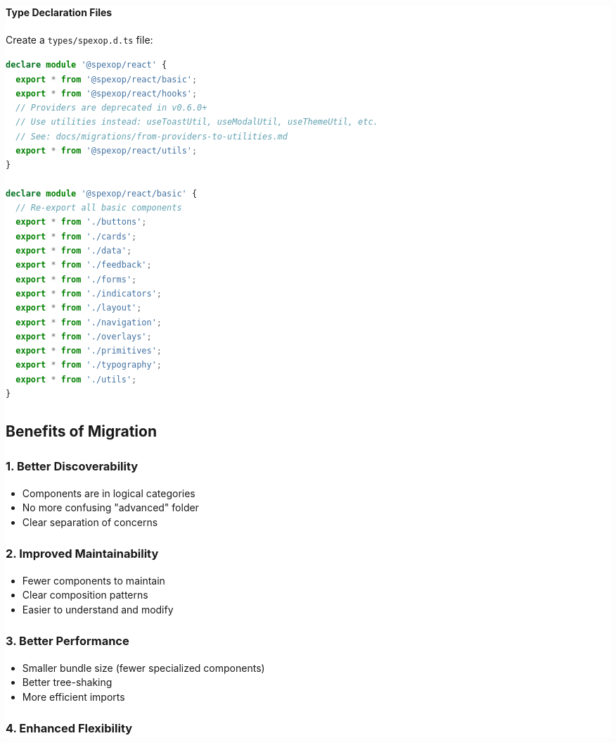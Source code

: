 #### Type Declaration Files

Create a `types/spexop.d.ts` file:

```typescript
declare module '@spexop/react' {
  export * from '@spexop/react/basic';
  export * from '@spexop/react/hooks';
  // Providers are deprecated in v0.6.0+
  // Use utilities instead: useToastUtil, useModalUtil, useThemeUtil, etc.
  // See: docs/migrations/from-providers-to-utilities.md
  export * from '@spexop/react/utils';
}

declare module '@spexop/react/basic' {
  // Re-export all basic components
  export * from './buttons';
  export * from './cards';
  export * from './data';
  export * from './feedback';
  export * from './forms';
  export * from './indicators';
  export * from './layout';
  export * from './navigation';
  export * from './overlays';
  export * from './primitives';
  export * from './typography';
  export * from './utils';
}
```

## Benefits of Migration

### 1. **Better Discoverability**

- Components are in logical categories
- No more confusing "advanced" folder
- Clear separation of concerns

### 2. **Improved Maintainability**

- Fewer components to maintain
- Clear composition patterns
- Easier to understand and modify

### 3. **Better Performance**

- Smaller bundle size (fewer specialized components)
- Better tree-shaking
- More efficient imports

### 4. **Enhanced Flexibility**
